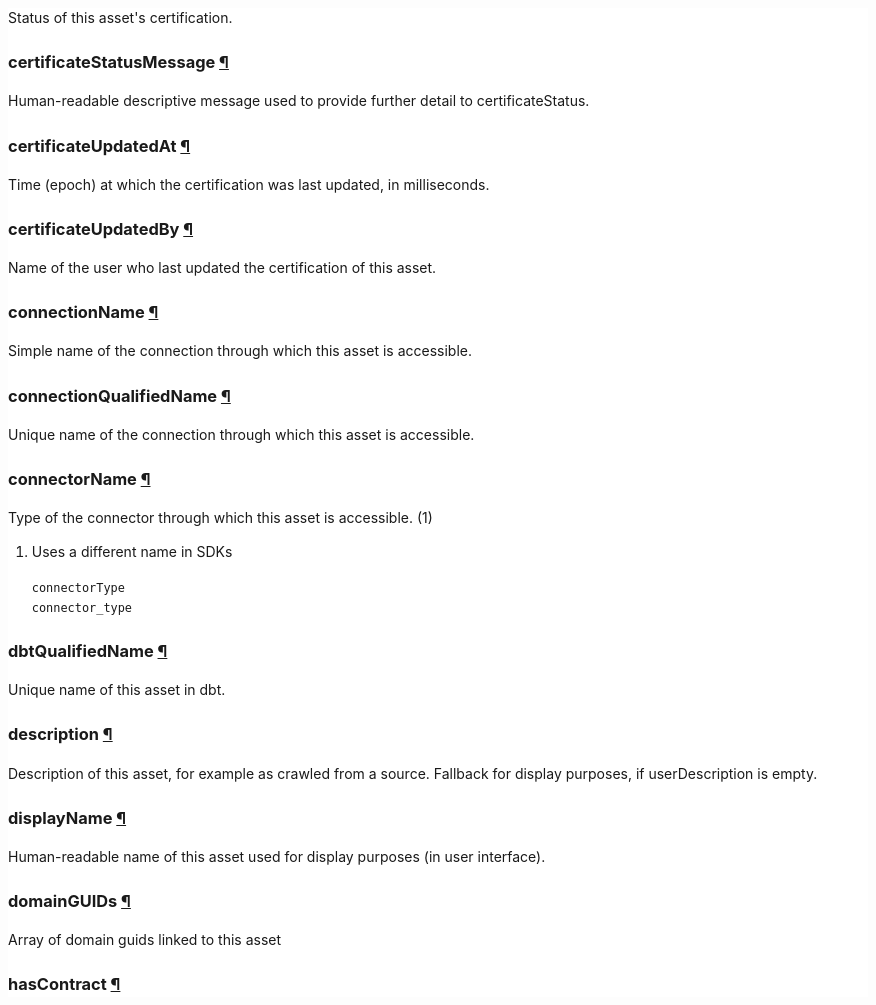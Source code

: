 Status of this asset's certification.

### certificateStatusMessage [¶](#certificatestatusmessage "Permanent link")

Human\-readable descriptive message used to provide further detail to certificateStatus.

### certificateUpdatedAt [¶](#certificateupdatedat "Permanent link")

Time (epoch) at which the certification was last updated, in milliseconds.

### certificateUpdatedBy [¶](#certificateupdatedby "Permanent link")

Name of the user who last updated the certification of this asset.

### connectionName [¶](#connectionname "Permanent link")

Simple name of the connection through which this asset is accessible.

### connectionQualifiedName [¶](#connectionqualifiedname "Permanent link")

Unique name of the connection through which this asset is accessible.

### connectorName [¶](#connectorname "Permanent link")

Type of the connector through which this asset is accessible. (1\)

1. Uses a different name in SDKs

    `connectorType`  
     `connector_type`

### dbtQualifiedName [¶](#dbtqualifiedname "Permanent link")

Unique name of this asset in dbt.

### description [¶](#description "Permanent link")

Description of this asset, for example as crawled from a source. Fallback for display purposes, if userDescription is empty.

### displayName [¶](#displayname "Permanent link")

Human\-readable name of this asset used for display purposes (in user interface).

### domainGUIDs [¶](#domainguids "Permanent link")

Array of domain guids linked to this asset

### hasContract [¶](#hascontract "Permanent link")
